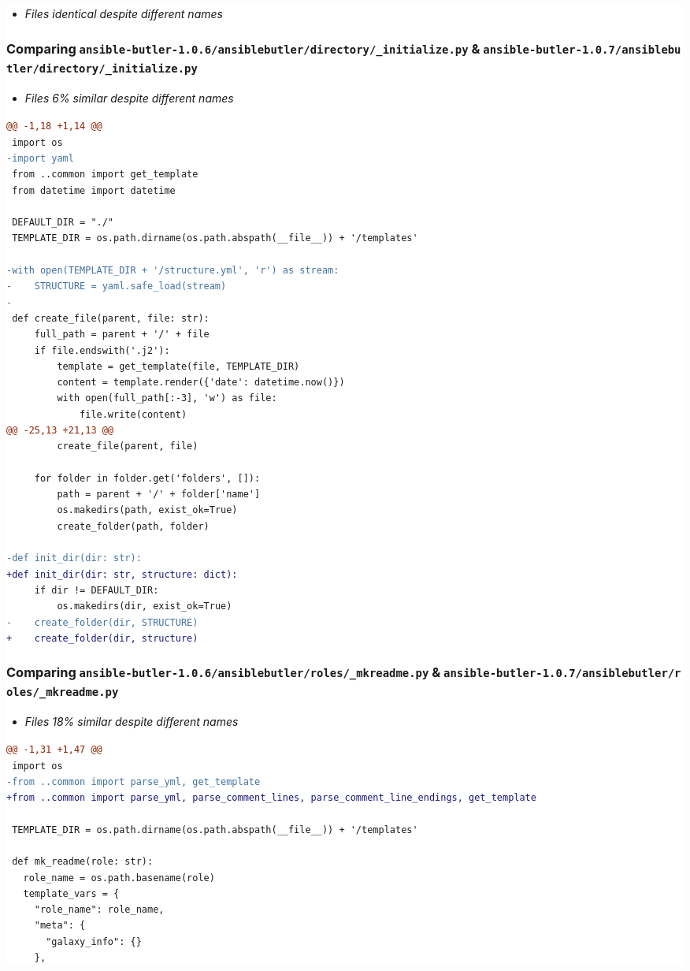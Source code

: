  * *Files identical despite different names*

### Comparing `ansible-butler-1.0.6/ansiblebutler/directory/_initialize.py` & `ansible-butler-1.0.7/ansiblebutler/directory/_initialize.py`

 * *Files 6% similar despite different names*

```diff
@@ -1,18 +1,14 @@
 import os
-import yaml
 from ..common import get_template 
 from datetime import datetime
 
 DEFAULT_DIR = "./"
 TEMPLATE_DIR = os.path.dirname(os.path.abspath(__file__)) + '/templates'
 
-with open(TEMPLATE_DIR + '/structure.yml', 'r') as stream:
-    STRUCTURE = yaml.safe_load(stream)
-
 def create_file(parent, file: str):
     full_path = parent + '/' + file
     if file.endswith('.j2'):
         template = get_template(file, TEMPLATE_DIR)
         content = template.render({'date': datetime.now()})
         with open(full_path[:-3], 'w') as file:
             file.write(content)
@@ -25,13 +21,13 @@
         create_file(parent, file)
     
     for folder in folder.get('folders', []):
         path = parent + '/' + folder['name']
         os.makedirs(path, exist_ok=True)
         create_folder(path, folder)
 
-def init_dir(dir: str):
+def init_dir(dir: str, structure: dict):
     if dir != DEFAULT_DIR:
         os.makedirs(dir, exist_ok=True)
-    create_folder(dir, STRUCTURE)
+    create_folder(dir, structure)
```

### Comparing `ansible-butler-1.0.6/ansiblebutler/roles/_mkreadme.py` & `ansible-butler-1.0.7/ansiblebutler/roles/_mkreadme.py`

 * *Files 18% similar despite different names*

```diff
@@ -1,31 +1,47 @@
 import os
-from ..common import parse_yml, get_template
+from ..common import parse_yml, parse_comment_lines, parse_comment_line_endings, get_template
 
 TEMPLATE_DIR = os.path.dirname(os.path.abspath(__file__)) + '/templates'
 
 def mk_readme(role: str):
   role_name = os.path.basename(role)
   template_vars = {
     "role_name": role_name,
     "meta": {
       "galaxy_info": {}
     },
```